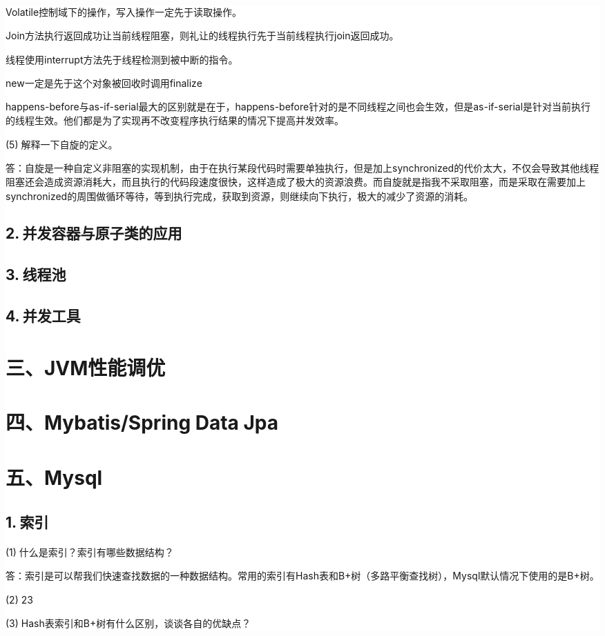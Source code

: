 

Volatile控制域下的操作，写入操作一定先于读取操作。

 

Join方法执行返回成功让当前线程阻塞，则礼让的线程执行先于当前线程执行join返回成功。

 

线程使用interrupt方法先于线程检测到被中断的指令。

 

new一定是先于这个对象被回收时调用finalize

 

happens-before与as-if-serial最大的区别就是在于，happens-before针对的是不同线程之间也会生效，但是as-if-serial是针对当前执行的线程生效。他们都是为了实现再不改变程序执行结果的情况下提高并发效率。

 

(5)   解释一下自旋的定义。

答：自旋是一种自定义非阻塞的实现机制，由于在执行某段代码时需要单独执行，但是加上synchronized的代价太大，不仅会导致其他线程阻塞还会造成资源消耗大，而且执行的代码段速度很快，这样造成了极大的资源浪费。而自旋就是指我不采取阻塞，而是采取在需要加上synchronized的周围做循环等待，等到执行完成，获取到资源，则继续向下执行，极大的减少了资源的消耗。

 

## 2. 并发容器与原子类的应用

## 3. 线程池

## 4. 并发工具

 

# 三、JVM性能调优

# 四、Mybatis/Spring Data Jpa

 

 

# 五、Mysql

## 1. 索引

(1)   什么是索引？索引有哪些数据结构？

答：索引是可以帮我们快速查找数据的一种数据结构。常用的索引有Hash表和B+树（多路平衡查找树），Mysql默认情况下使用的是B+树。

 

(2)   23

(3)   Hash表索引和B+树有什么区别，谈谈各自的优缺点？
